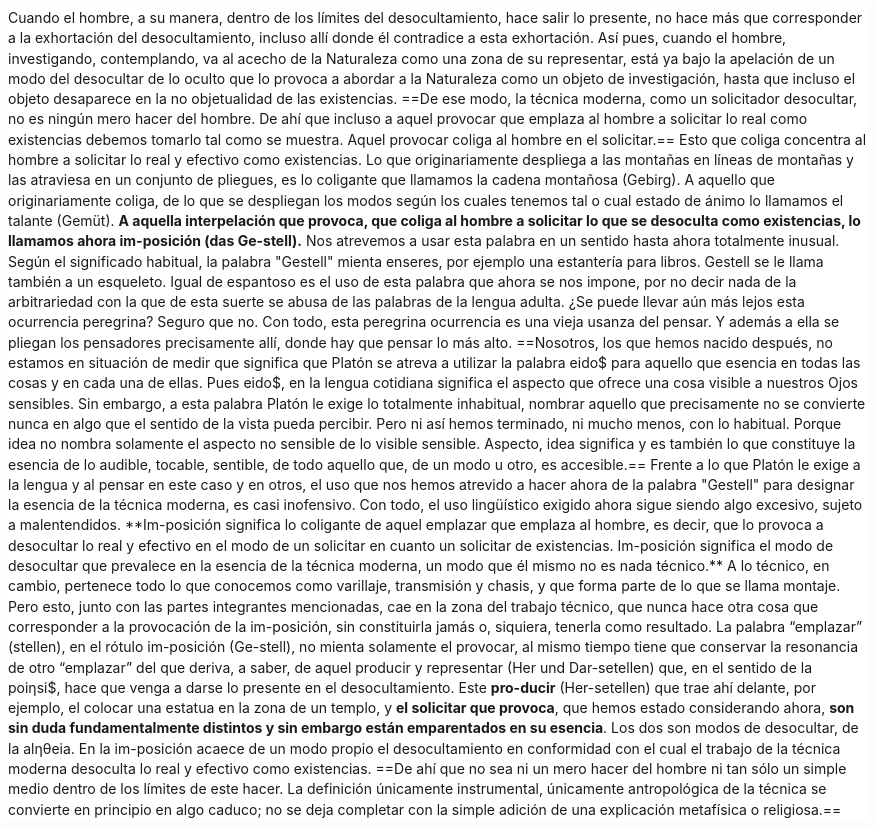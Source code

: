 Cuando el hombre, a su manera, dentro de los límites del desocultamiento, hace salir lo presente, no hace más que corresponder a la exhortación del desocultamiento, incluso allí donde él contradice a esta exhortación. Así pues, cuando el hombre, investigando, contemplando, va al acecho de la Naturaleza como una zona de su representar, está ya bajo la apelación de un modo del desocultar de lo oculto que lo provoca a abordar a la Naturaleza como un objeto de investigación, hasta que incluso el objeto desaparece en la no objetualidad de las existencias.
==De ese modo, la técnica moderna, como un solicitador desocultar, no es ningún mero hacer del hombre. De ahí que incluso a aquel provocar que emplaza al hombre a solicitar lo real como existencias debemos tomarlo tal como se muestra. Aquel provocar coliga al hombre en el solicitar.==
Esto que coliga concentra al hombre a solicitar lo real y efectivo como existencias.
Lo que originariamente despliega a las montañas en líneas de montañas y las atraviesa en un conjunto de pliegues, es lo coligante que llamamos la cadena montañosa (Gebirg).
A aquello que originariamente coliga, de lo que se despliegan los modos según los cuales tenemos tal o cual estado de ánimo lo llamamos el talante (Gemüt).
**A aquella interpelación que provoca, que coliga al hombre a solicitar lo que se desoculta como existencias, lo llamamos ahora im-posición (das Ge-stell).**
Nos atrevemos a usar esta palabra en un sentido hasta ahora totalmente inusual. Según el significado habitual, la palabra "Gestell" mienta enseres, por ejemplo una estantería para libros. Gestell se le llama también a un esqueleto. Igual de espantoso es el uso de esta palabra que ahora se nos impone, por no decir nada de la arbitrariedad con la que de esta suerte se abusa de las palabras de la lengua adulta. ¿Se puede llevar aún más lejos esta ocurrencia peregrina? Seguro que no. Con todo, esta peregrina ocurrencia es una vieja usanza del pensar. Y además a ella se pliegan los pensadores precisamente allí, donde hay que pensar lo más alto. ==Nosotros, los que hemos nacido después, no estamos en situación de medir que significa que Platón se atreva a utilizar la palabra eido$ para aquello que esencia en todas las cosas y en cada una de ellas. Pues eido$, en la lengua cotidiana significa el aspecto que ofrece una cosa visible a nuestros Ojos sensibles. Sin embargo, a esta palabra Platón le exige lo totalmente inhabitual, nombrar aquello que precisamente no se convierte nunca en algo que el sentido de la vista pueda percibir. Pero ni así hemos terminado, ni mucho menos, con lo habitual. Porque idea no nombra solamente el aspecto no sensible de lo visible sensible. Aspecto, idea significa y es también lo que constituye la esencia de lo audible, tocable, sentible, de todo aquello que, de un modo u otro, es accesible.== Frente a lo que Platón le exige a la lengua y al pensar en este caso y en otros, el uso que nos hemos atrevido a hacer ahora de la palabra "Gestell" para designar la esencia de la técnica moderna, es casi inofensivo. Con todo, el uso lingüístico exigido ahora sigue siendo algo excesivo, sujeto a malentendidos.
**Im-posición significa lo coligante de aquel emplazar que emplaza al hombre, es decir, que lo provoca a desocultar lo real y efectivo en el modo de un solicitar en cuanto un solicitar de existencias. Im-posición significa el modo de desocultar que prevalece en la esencia de la técnica moderna, un modo que él mismo no es nada técnico.** A lo técnico, en cambio, pertenece todo lo que conocemos como varillaje, transmisión y chasis, y que forma parte de lo que se llama montaje. Pero esto, junto con las partes integrantes mencionadas, cae en la zona del trabajo técnico, que nunca hace otra cosa que corresponder a la provocación de la im-posición, sin constituirla jamás o, siquiera, tenerla como resultado.
La palabra “emplazar” (stellen), en el rótulo im-posición (Ge-stell), no mienta solamente el provocar, al mismo tiempo tiene que conservar la resonancia de otro “emplazar” del que deriva, a saber, de aquel producir y representar (Her und Dar-setellen) que, en el sentido de la poiηsi$, hace que venga a darse lo presente en el desocultamiento. Este **pro-ducir** (Her-setellen) que trae ahí delante, por ejemplo, el colocar una estatua en la zona de un templo, y **el solicitar que provoca**, que hemos estado considerando ahora, **son sin duda fundamentalmente distintos y sin embargo están emparentados en su esencia**. Los dos son modos de desocultar, de la alηθeia. En la im-posición acaece de un modo propio el desocultamiento en conformidad con el cual el trabajo de la técnica moderna desoculta lo real y efectivo como existencias. ==De ahí que no sea ni un mero hacer del hombre ni tan sólo un simple medio dentro de los límites de este hacer. La definición únicamente instrumental, únicamente antropológica de la técnica se convierte en principio en algo caduco; no se deja completar con la simple adición de una explicación metafísica o religiosa.==
